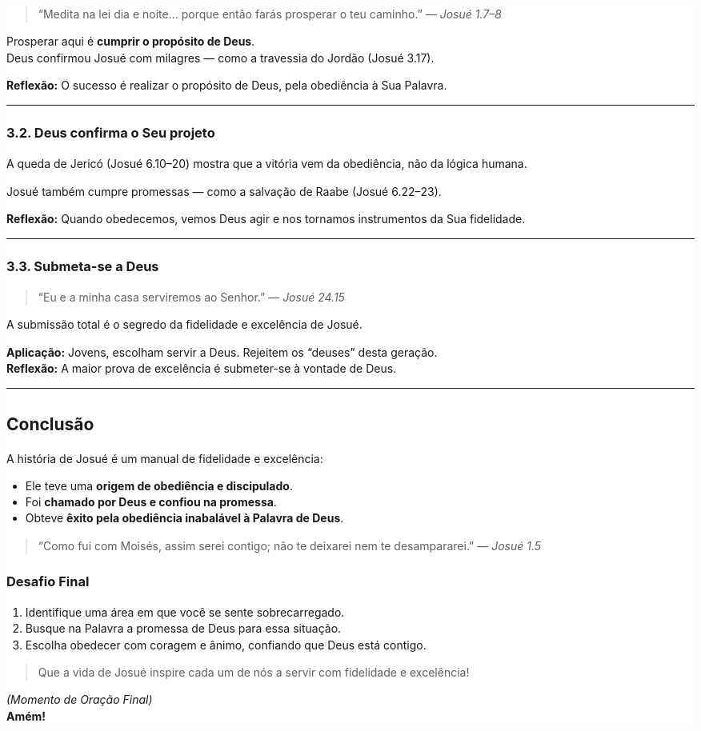 > “Medita na lei dia e noite... porque então farás prosperar o teu caminho.” — *Josué 1.7–8*

Prosperar aqui é **cumprir o propósito de Deus**.  
Deus confirmou Josué com milagres — como a travessia do Jordão (Josué 3.17).

**Reflexão:** O sucesso é realizar o propósito de Deus, pela obediência à Sua Palavra.

---

### <a id="deus-confirma-projeto"></a>3.2. Deus confirma o Seu projeto

A queda de Jericó (Josué 6.10–20) mostra que a vitória vem da obediência, não da lógica humana.

Josué também cumpre promessas — como a salvação de Raabe (Josué 6.22–23).

**Reflexão:** Quando obedecemos, vemos Deus agir e nos tornamos instrumentos da Sua fidelidade.

---

### <a id="submeta-se-a-deus"></a>3.3. Submeta-se a Deus

> “Eu e a minha casa serviremos ao Senhor.” — *Josué 24.15*

A submissão total é o segredo da fidelidade e excelência de Josué.

**Aplicação:** Jovens, escolham servir a Deus. Rejeitem os “deuses” desta geração.  
**Reflexão:** A maior prova de excelência é submeter-se à vontade de Deus.

---

## <a id="conclusao"></a>Conclusão

A história de Josué é um manual de fidelidade e excelência:

- Ele teve uma **origem de obediência e discipulado**.  
- Foi **chamado por Deus e confiou na promessa**.  
- Obteve **êxito pela obediência inabalável à Palavra de Deus**.

> “Como fui com Moisés, assim serei contigo; não te deixarei nem te desampararei.” — *Josué 1.5*

### **Desafio Final**

1. Identifique uma área em que você se sente sobrecarregado.  
2. Busque na Palavra a promessa de Deus para essa situação.  
3. Escolha obedecer com coragem e ânimo, confiando que Deus está contigo.

> Que a vida de Josué inspire cada um de nós a servir com fidelidade e excelência!  

*(Momento de Oração Final)*  
**Amém!**
